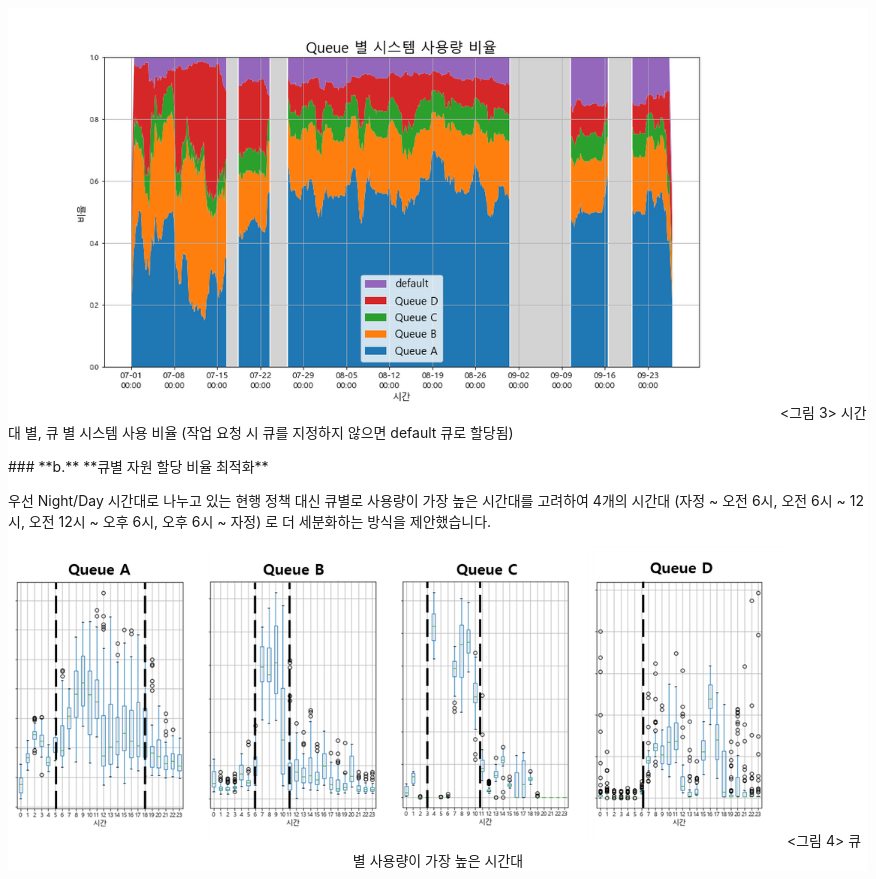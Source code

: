 <img src="/assets/works/hadoop_usage_analysis\1편_그림3.png" style="width:8in" />
<그림 3> 시간대 별, 큐 별 시스템 사용 비율 (작업 요청 시 큐를 지정하지 않으면 default 큐로 할당됨)
</p>
### **b.** **큐별 자원 할당 비율 최적화**

우선 Night/Day 시간대로 나누고 있는 현행 정책 대신 큐별로 사용량이 가장 높은 시간대를 고려하여 4개의 시간대 (자정 ~ 오전 6시, 오전 6시 ~ 12시, 오전 12시 ~ 오후 6시, 오후 6시 ~ 자정) 로 더 세분화하는 방식을 제안했습니다.

<p align="center">
<img src="/assets/works/hadoop_usage_analysis\1편_그림4.png" style="width:8in" />
<그림 4> 큐 별 사용량이 가장 높은 시간대
</p>
